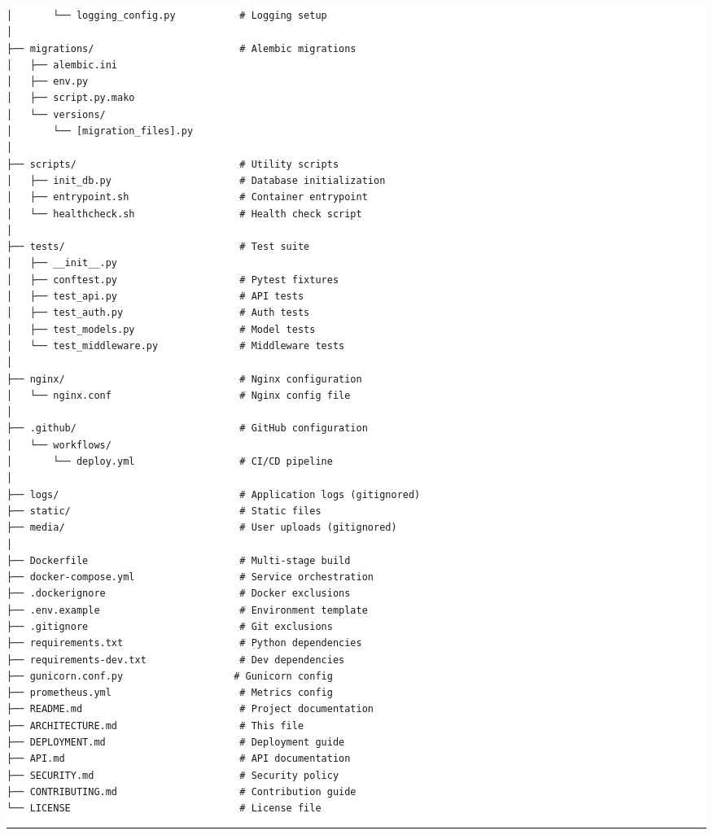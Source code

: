 ```
│       └── logging_config.py           # Logging setup
│
├── migrations/                         # Alembic migrations
│   ├── alembic.ini
│   ├── env.py
│   ├── script.py.mako
│   └── versions/
│       └── [migration_files].py
│
├── scripts/                            # Utility scripts
│   ├── init_db.py                      # Database initialization
│   ├── entrypoint.sh                   # Container entrypoint
│   └── healthcheck.sh                  # Health check script
│
├── tests/                              # Test suite
│   ├── __init__.py
│   ├── conftest.py                     # Pytest fixtures
│   ├── test_api.py                     # API tests
│   ├── test_auth.py                    # Auth tests
│   ├── test_models.py                  # Model tests
│   └── test_middleware.py              # Middleware tests
│
├── nginx/                              # Nginx configuration
│   └── nginx.conf                      # Nginx config file
│
├── .github/                            # GitHub configuration
│   └── workflows/
│       └── deploy.yml                  # CI/CD pipeline
│
├── logs/                               # Application logs (gitignored)
├── static/                             # Static files
├── media/                              # User uploads (gitignored)
│
├── Dockerfile                          # Multi-stage build
├── docker-compose.yml                  # Service orchestration
├── .dockerignore                       # Docker exclusions
├── .env.example                        # Environment template
├── .gitignore                          # Git exclusions
├── requirements.txt                    # Python dependencies
├── requirements-dev.txt                # Dev dependencies
├── gunicorn.conf.py                   # Gunicorn config
├── prometheus.yml                      # Metrics config
├── README.md                           # Project documentation
├── ARCHITECTURE.md                     # This file
├── DEPLOYMENT.md                       # Deployment guide
├── API.md                              # API documentation
├── SECURITY.md                         # Security policy
├── CONTRIBUTING.md                     # Contribution guide
└── LICENSE                             # License file
```

---